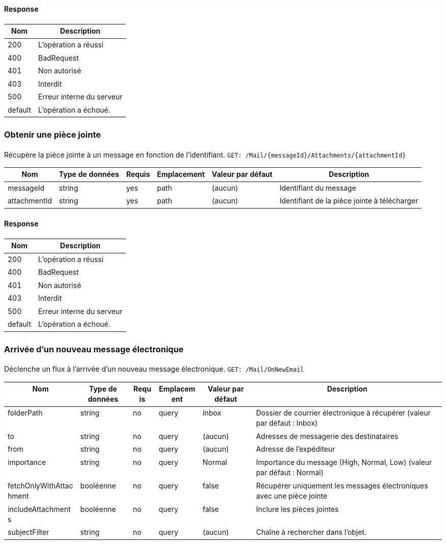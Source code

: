#### Response

|Nom|Description|
|---|---|
|200|L’opération a réussi|
|400|BadRequest|
|401|Non autorisé|
|403|Interdit|
|500|Erreur interne du serveur|
|default|L’opération a échoué.|


### Obtenir une pièce jointe 
Récupère la pièce jointe à un message en fonction de l’identifiant. ```GET: /Mail/{messageId}/Attachments/{attachmentId}```

| Nom| Type de données|Requis|Emplacement|Valeur par défaut|Description|
| ---|---|---|---|---|---|
|messageId|string|yes|path|(aucun)|Identifiant du message|
|attachmentId|string|yes|path|(aucun)|Identifiant de la pièce jointe à télécharger|

#### Response

|Nom|Description|
|---|---|
|200|L’opération a réussi|
|400|BadRequest|
|401|Non autorisé|
|403|Interdit|
|500|Erreur interne du serveur|
|default|L’opération a échoué.|


### Arrivée d’un nouveau message électronique 
Déclenche un flux à l’arrivée d’un nouveau message électronique. ```GET: /Mail/OnNewEmail```

| Nom| Type de données|Requis|Emplacement|Valeur par défaut|Description|
| ---|---|---|---|---|---|
|folderPath|string|no|query|Inbox|Dossier de courrier électronique à récupérer (valeur par défaut : Inbox)|
|to|string|no|query|(aucun)|Adresses de messagerie des destinataires|
|from|string|no|query|(aucun)|Adresse de l’expéditeur|
|importance|string|no|query|Normal|Importance du message (High, Normal, Low) (valeur par défaut : Normal)|
|fetchOnlyWithAttachment|booléenne|no|query|false|Récupérer uniquement les messages électroniques avec une pièce jointe|
|includeAttachments|booléenne|no|query|false|Inclure les pièces jointes|
|subjectFilter|string|no|query|(aucun)|Chaîne à rechercher dans l’objet.|
